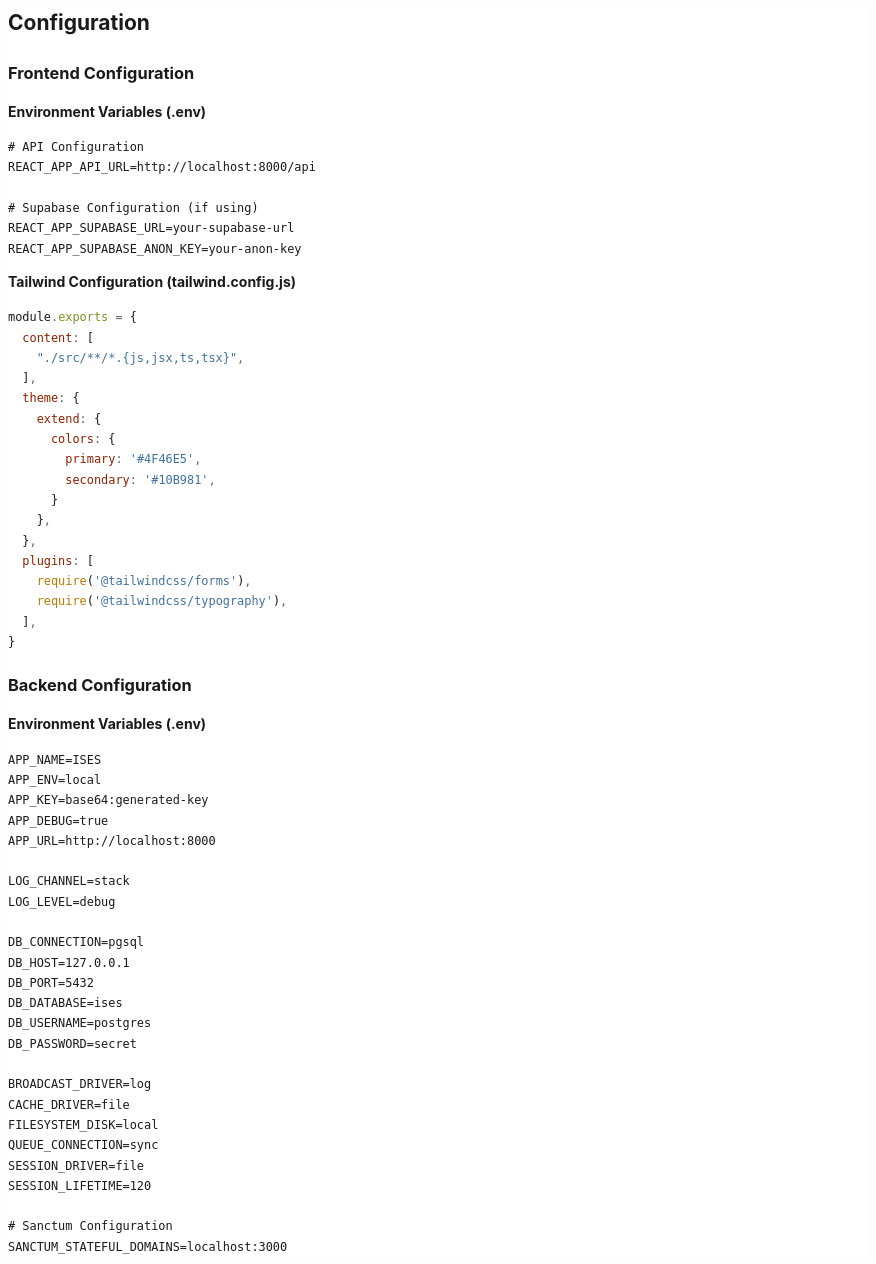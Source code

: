 ## Configuration

### Frontend Configuration

**Environment Variables (.env)**
```env
# API Configuration
REACT_APP_API_URL=http://localhost:8000/api

# Supabase Configuration (if using)
REACT_APP_SUPABASE_URL=your-supabase-url
REACT_APP_SUPABASE_ANON_KEY=your-anon-key
```

**Tailwind Configuration (tailwind.config.js)**
```javascript
module.exports = {
  content: [
    "./src/**/*.{js,jsx,ts,tsx}",
  ],
  theme: {
    extend: {
      colors: {
        primary: '#4F46E5',
        secondary: '#10B981',
      }
    },
  },
  plugins: [
    require('@tailwindcss/forms'),
    require('@tailwindcss/typography'),
  ],
}
```

### Backend Configuration

**Environment Variables (.env)**
```env
APP_NAME=ISES
APP_ENV=local
APP_KEY=base64:generated-key
APP_DEBUG=true
APP_URL=http://localhost:8000

LOG_CHANNEL=stack
LOG_LEVEL=debug

DB_CONNECTION=pgsql
DB_HOST=127.0.0.1
DB_PORT=5432
DB_DATABASE=ises
DB_USERNAME=postgres
DB_PASSWORD=secret

BROADCAST_DRIVER=log
CACHE_DRIVER=file
FILESYSTEM_DISK=local
QUEUE_CONNECTION=sync
SESSION_DRIVER=file
SESSION_LIFETIME=120

# Sanctum Configuration
SANCTUM_STATEFUL_DOMAINS=localhost:3000
```